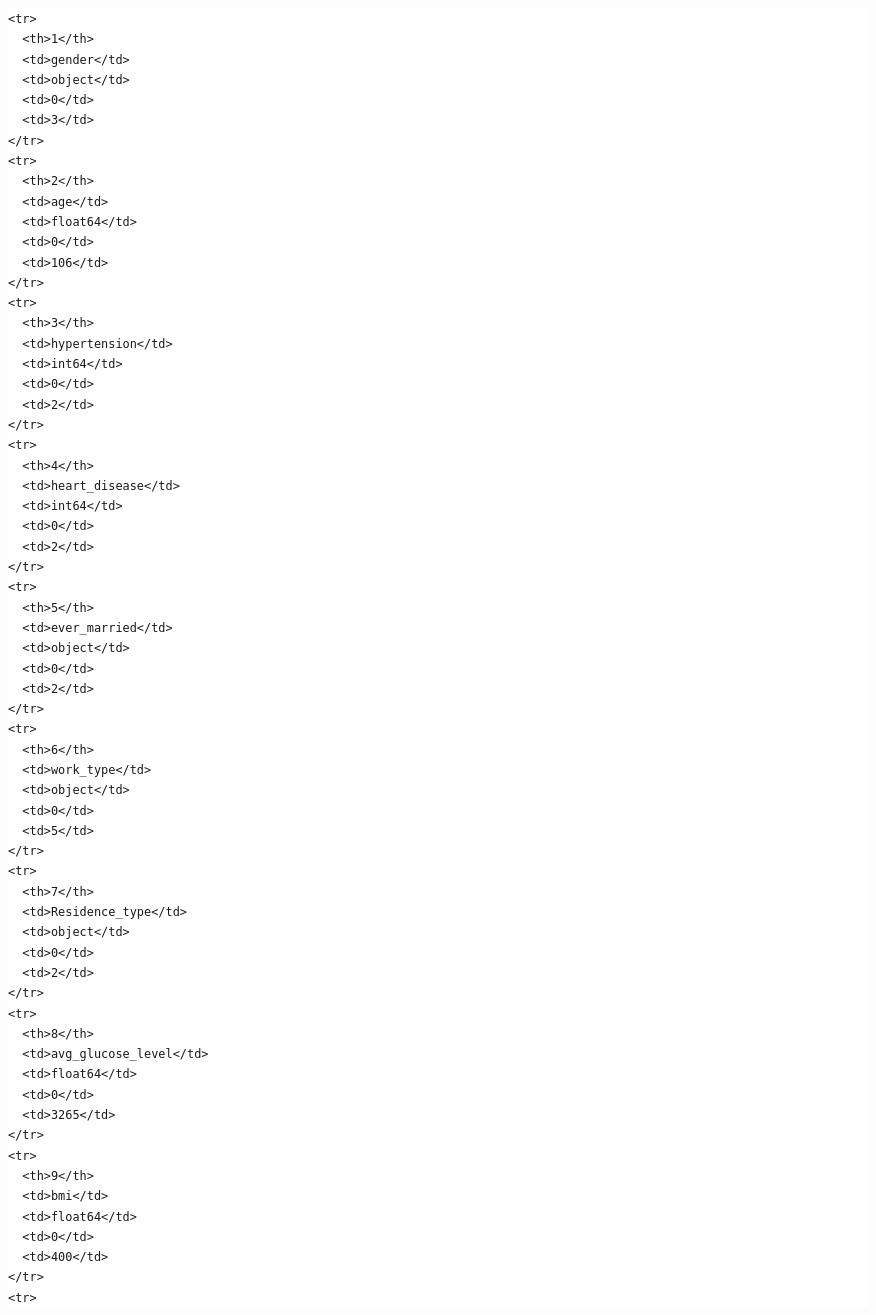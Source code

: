     <tr>
      <th>1</th>
      <td>gender</td>
      <td>object</td>
      <td>0</td>
      <td>3</td>
    </tr>
    <tr>
      <th>2</th>
      <td>age</td>
      <td>float64</td>
      <td>0</td>
      <td>106</td>
    </tr>
    <tr>
      <th>3</th>
      <td>hypertension</td>
      <td>int64</td>
      <td>0</td>
      <td>2</td>
    </tr>
    <tr>
      <th>4</th>
      <td>heart_disease</td>
      <td>int64</td>
      <td>0</td>
      <td>2</td>
    </tr>
    <tr>
      <th>5</th>
      <td>ever_married</td>
      <td>object</td>
      <td>0</td>
      <td>2</td>
    </tr>
    <tr>
      <th>6</th>
      <td>work_type</td>
      <td>object</td>
      <td>0</td>
      <td>5</td>
    </tr>
    <tr>
      <th>7</th>
      <td>Residence_type</td>
      <td>object</td>
      <td>0</td>
      <td>2</td>
    </tr>
    <tr>
      <th>8</th>
      <td>avg_glucose_level</td>
      <td>float64</td>
      <td>0</td>
      <td>3265</td>
    </tr>
    <tr>
      <th>9</th>
      <td>bmi</td>
      <td>float64</td>
      <td>0</td>
      <td>400</td>
    </tr>
    <tr>